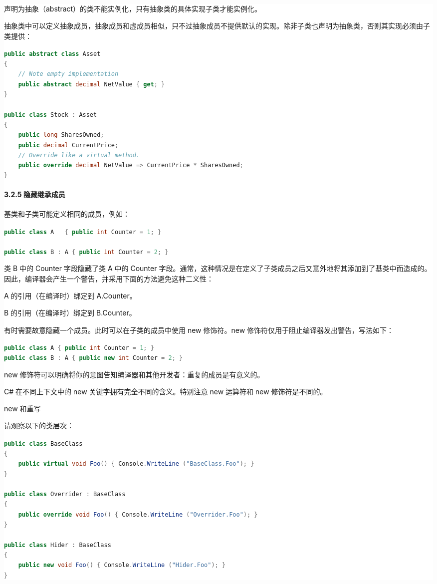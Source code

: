 声明为抽象（abstract）的类不能实例化，只有抽象类的具体实现子类才能实例化。

抽象类中可以定义抽象成员，抽象成员和虚成员相似，只不过抽象成员不提供默认的实现。除非子类也声明为抽象类，否则其实现必须由子类提供：

```cs
public abstract class Asset 
{
    // Note empty implementation
    public abstract decimal NetValue { get; } 
}

public class Stock : Asset 
{
    public long SharesOwned; 
    public decimal CurrentPrice;
    // Override like a virtual method.
    public override decimal NetValue => CurrentPrice * SharesOwned;
}
```

#### 3.2.5 隐藏继承成员

基类和子类可能定义相同的成员，例如：

```cs
public class A   { public int Counter = 1; }

public class B : A { public int Counter = 2; }
```

类 B 中的 Counter 字段隐藏了类 A 中的 Counter 字段。通常，这种情况是在定义了子类成员之后又意外地将其添加到了基类中而造成的。因此，编译器会产生一个警告，并采用下面的方法避免这种二义性：

A 的引用（在编译时）绑定到 A.Counter。

B 的引用（在编译时）绑定到 B.Counter。

有时需要故意隐藏一个成员。此时可以在子类的成员中使用 new 修饰符。new 修饰符仅用于阻止编译器发出警告，写法如下：

```cs
public class A { public int Counter = 1; } 
public class B : A { public new int Counter = 2; }
```

new 修饰符可以明确将你的意图告知编译器和其他开发者：重复的成员是有意义的。

C# 在不同上下文中的 new 关键字拥有完全不同的含义。特别注意 new 运算符和 new 修饰符是不同的。

new 和重写

请观察以下的类层次：

```cs
public class BaseClass 
{ 
    public virtual void Foo() { Console.WriteLine ("BaseClass.Foo"); }
}

public class Overrider : BaseClass 
{ 
    public override void Foo() { Console.WriteLine ("Overrider.Foo"); } 
}

public class Hider : BaseClass 
{ 
    public new void Foo() { Console.WriteLine ("Hider.Foo"); } 
}
```
